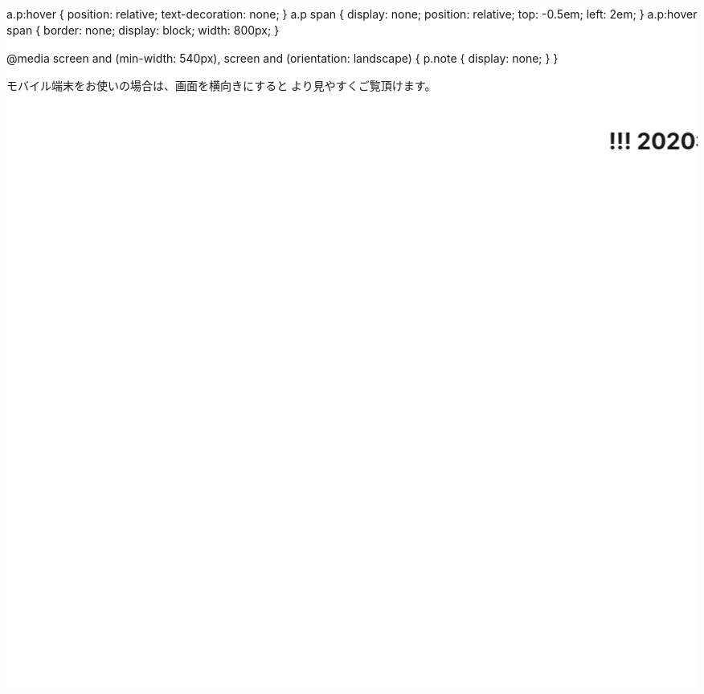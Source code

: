 a.p:hover {
    position: relative;
    text-decoration: none;
}
a.p span {
    display: none;
    position: relative;
    top: -0.5em;
    left: 2em;
}
a.p:hover span {
    border: none;
    display: block;
    width: 800px;
}   
 

@media	screen and (min-width: 540px),
	screen and (orientation: landscape) {
   p.note { display: none; }
}

</style>

<link href="https://cdnjs.cloudflare.com/ajax/libs/lightbox2/2.7.1/css/lightbox.css" rel="stylesheet">

</head>


<body onload="alert('2020県民の森@栃木、矢板市の紅葉写真です')" onunload="alert('来年もまた見せてね〜(^o^)/')">
<p class="note">
  モバイル端末をお使いの場合は、画面を横向きにすると
  より見やすくご覧頂けます。
</p>
	
<h1><span class="yellow"><marquee behavior="left">!!! 2020年11月6日_県民の森の紅葉@栃木、矢板市 !!!</marquee></span></h1>
<br><br><br><br><br><br><br><br><br><br><br><br><br><br><br><br><br><br><br><br><br><br><br><br><br><br><br><br><br><br><br>
